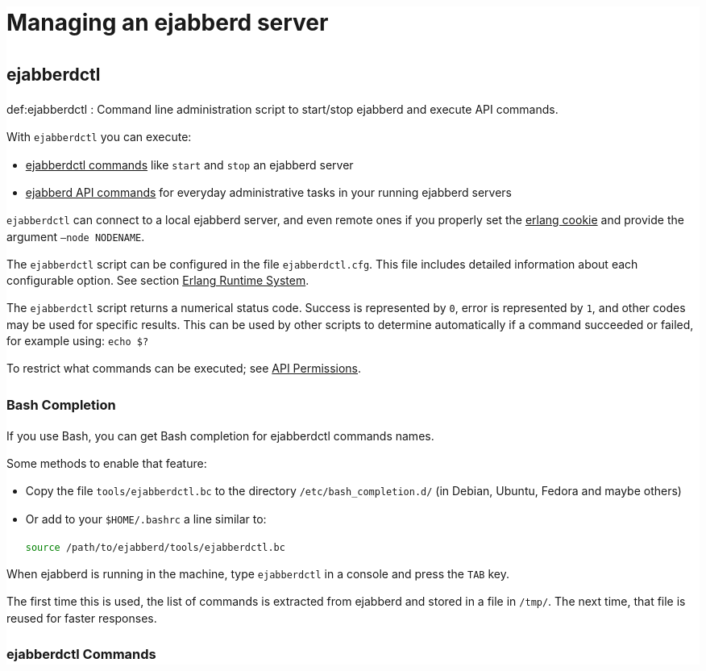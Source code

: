 # Managing an ejabberd server

## ejabberdctl

def:ejabberdctl
: Command line administration script to start/stop ejabberd and execute API commands.

With `ejabberdctl` you can execute:

- [ejabberdctl commands](#ejabberdctl-commands)
  like `start` and `stop` an ejabberd server

- [ejabberd API commands](#ejabberd-commands)
  for everyday administrative tasks in your running ejabberd servers

`ejabberdctl` can connect to a local ejabberd server,
and even remote ones if you properly set the
[erlang cookie](security.md#erlang-cookie)
and provide the argument `–node NODENAME`.

The `ejabberdctl` script can be configured in the file
`ejabberdctl.cfg`. This file includes detailed information about each
configurable option. See section [Erlang Runtime System](#erlang-runtime-system).

The `ejabberdctl` script returns a numerical status code. Success is
represented by `0`, error is represented by `1`, and other codes may be
used for specific results. This can be used by other scripts to
determine automatically if a command succeeded or failed, for example
using: `echo $?`

To restrict what commands can be executed; see [API Permissions](../../developer/ejabberd-api/permissions.md).

### Bash Completion

If you use Bash, you can get Bash completion for ejabberdctl commands names.

Some methods to enable that feature:

- Copy the file `tools/ejabberdctl.bc` to the directory `/etc/bash_completion.d/` (in
Debian, Ubuntu, Fedora and maybe others)

- Or add to your `$HOME/.bashrc` a line similar to:

    ``` sh
    source /path/to/ejabberd/tools/ejabberdctl.bc
    ```

When ejabberd is running in the machine, type `ejabberdctl` in a console
and press the `TAB` key.

The first time this is used,
the list of commands is extracted from ejabberd and stored in a file in `/tmp/`.
The next time, that file is reused for faster responses.

### ejabberdctl Commands
